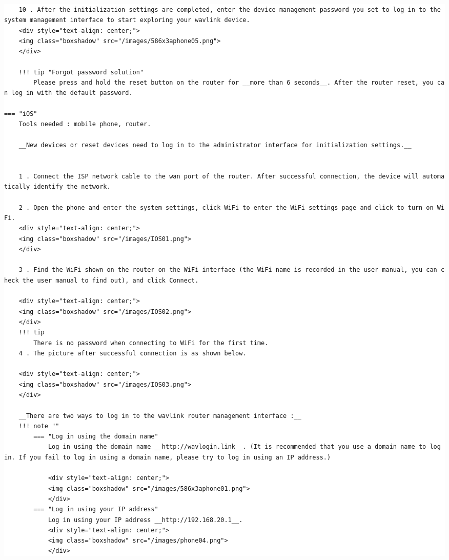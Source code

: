 		10 . After the initialization settings are completed, enter the device management password you set to log in to the system management interface to start exploring your wavlink device.
		<div style="text-align: center;">
		<img class="boxshadow" src="/images/586x3aphone05.png">
		</div>	
		
		!!! tip "Forgot password solution"
			Please press and hold the reset button on the router for __more than 6 seconds__. After the router reset, you can log in with the default password.

	=== "iOS"
		Tools needed : mobile phone, router.
		
		__New devices or reset devices need to log in to the administrator interface for initialization settings.__
			
		
		1 . Connect the ISP network cable to the wan port of the router. After successful connection, the device will automatically identify the network.
		
		2 . Open the phone and enter the system settings, click WiFi to enter the WiFi settings page and click to turn on WiFi.
		<div style="text-align: center;">
		<img class="boxshadow" src="/images/IOS01.png">
		</div>
		
		3 . Find the WiFi shown on the router on the WiFi interface (the WiFi name is recorded in the user manual, you can check the user manual to find out), and click Connect.
		
		<div style="text-align: center;">
		<img class="boxshadow" src="/images/IOS02.png">
		</div>
		!!! tip
			There is no password when connecting to WiFi for the first time.
		4 . The picture after successful connection is as shown below.
		
		<div style="text-align: center;">
		<img class="boxshadow" src="/images/IOS03.png">
		</div>
		
		__There are two ways to log in to the wavlink router management interface :__
		!!! note ""			
			=== "Log in using the domain name"
				Log in using the domain name __http://wavlogin.link__. (It is recommended that you use a domain name to log in. If you fail to log in using a domain name, please try to log in using an IP address.)
							
				<div style="text-align: center;">
				<img class="boxshadow" src="/images/586x3aphone01.png">
				</div>	
			=== "Log in using your IP address"
				Log in using your IP address __http://192.168.20.1__.
				<div style="text-align: center;">
				<img class="boxshadow" src="/images/phone04.png">
				</div>
					